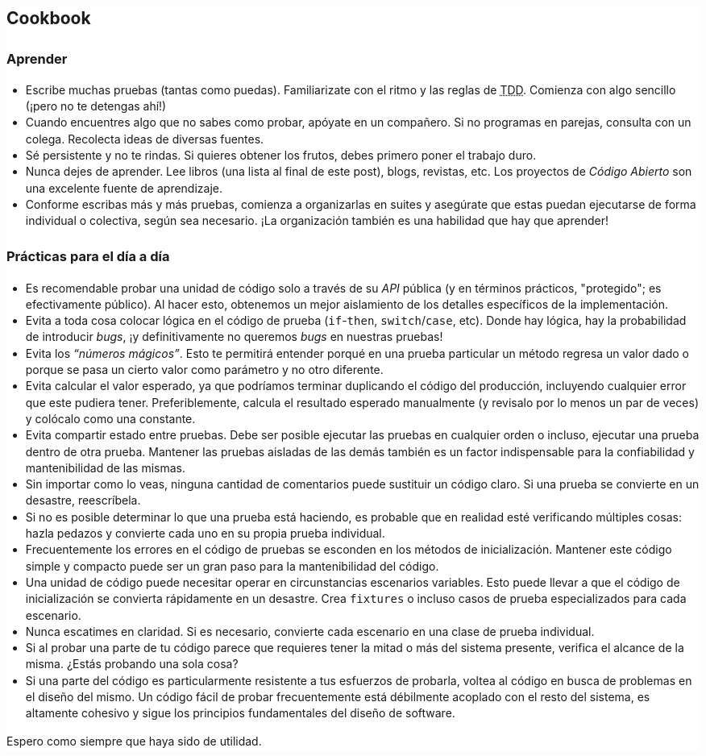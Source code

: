 ## Cookbook

### Aprender

- Escribe muchas pruebas (tantas como puedas). Familiarizate con el ritmo y las reglas de <acronym title="Test Driven Development">TDD</acronym>. Comienza con algo sencillo (¡pero no te detengas ahí!)
- Cuando encuentres algo que no sabes como probar, apóyate en un compañero. Si no programas en parejas, consulta con un colega. Recolecta ideas de diversas fuentes.
- Sé persistente y no te rindas. Si quieres obtener los frutos, debes primero poner el trabajo duro.
- Nunca dejes de aprender. Lee libros (una lista al final de este post), blogs, revistas, etc. Los proyectos de <em>Código Abierto</em> son una excelente fuente de aprendizaje.
- Conforme escribas más y más pruebas, comienza a organizarlas en suites y asegúrate que estas puedan ejecutarse de forma individual o colectiva, según sea necesario. ¡La organización también es una habilidad que hay que aprender!

### Prácticas para el día a día

- Es recomendable probar una unidad de código solo a través de su _API_ pública (y en términos prácticos, "protegido"; es efectivamente público). Al hacer esto, obtenemos un mejor aislamiento de los detalles específicos de la implementación.
- Evita a toda cosa colocar lógica en el código de prueba (<tt>if</tt>-<tt>then</tt>, <tt>switch</tt>/<tt>case</tt>, etc). Donde hay lógica, hay la probabilidad de introducir _bugs_, ¡y definitivamente no queremos _bugs_ en nuestras pruebas!
- Evita los <em>&#8220;números mágicos&#8221;</em>. Esto te permitirá entender porqué en una prueba particular un método regresa un valor dado o porque se pasa un cierto valor como parámetro y no otro diferente.
- Evita calcular el valor esperado, ya que podríamos terminar duplicando el código del producción, incluyendo cualquier error que este pudiera tener. Preferiblemente, calcula el resultado esperado manualmente (y revisalo por lo menos un par de veces) y colócalo como una constante.
- Evita compartir estado entre pruebas. Debe ser posible ejecutar las pruebas en cualquier orden o incluso, ejecutar una prueba dentro de otra prueba. Mantener las pruebas aisladas de las demás también es un factor indispensable para la confiabilidad y mantenibilidad de las mismas.
- Sin importar como lo veas, ninguna cantidad de comentarios puede sustituir un código claro. Si una prueba se convierte en un desastre, reescríbela.
- Si no es posible determinar lo que una prueba está haciendo, es probable que en realidad esté verificando múltiples cosas: hazla pedazos y convierte cada uno en su propia prueba individual.
- Frecuentemente los errores en el código de pruebas se esconden en los métodos de inicialización. Mantener este código simple y compacto puede ser un gran paso para la mantenibilidad del código.
- Una unidad de código puede necesitar operar en circunstancias escenarios variables. Esto puede llevar a que el código de inicialización se convierta rápidamente en un desastre. Crea <tt>fixtures</tt> o incluso casos de prueba especializados para cada escenario.
- Nunca escatimes en claridad. Si es necesario, convierte cada escenario en una clase de prueba individual.
- Si al probar una parte de tu código parece que requieres tener la mitad o más del sistema presente, verifica el alcance de la misma. ¿Estás probando una sola cosa?
- Si una parte del código es particularmente resistente a tus esfuerzos de probarla, voltea al código en busca de problemas en el diseño del mismo. Un código fácil de probar frecuentemente está débilmente acoplado con el resto del sistema, es altamente cohesivo y sigue los principios fundamentales del diseño de software.


Espero como siempre que haya sido de utilidad.


 [1]: http://xprogramming.com/
 [2]: http://junit.org/
 [3]: http://www.nunit.org/
 [4]: http://www.manning.com/osherove/
